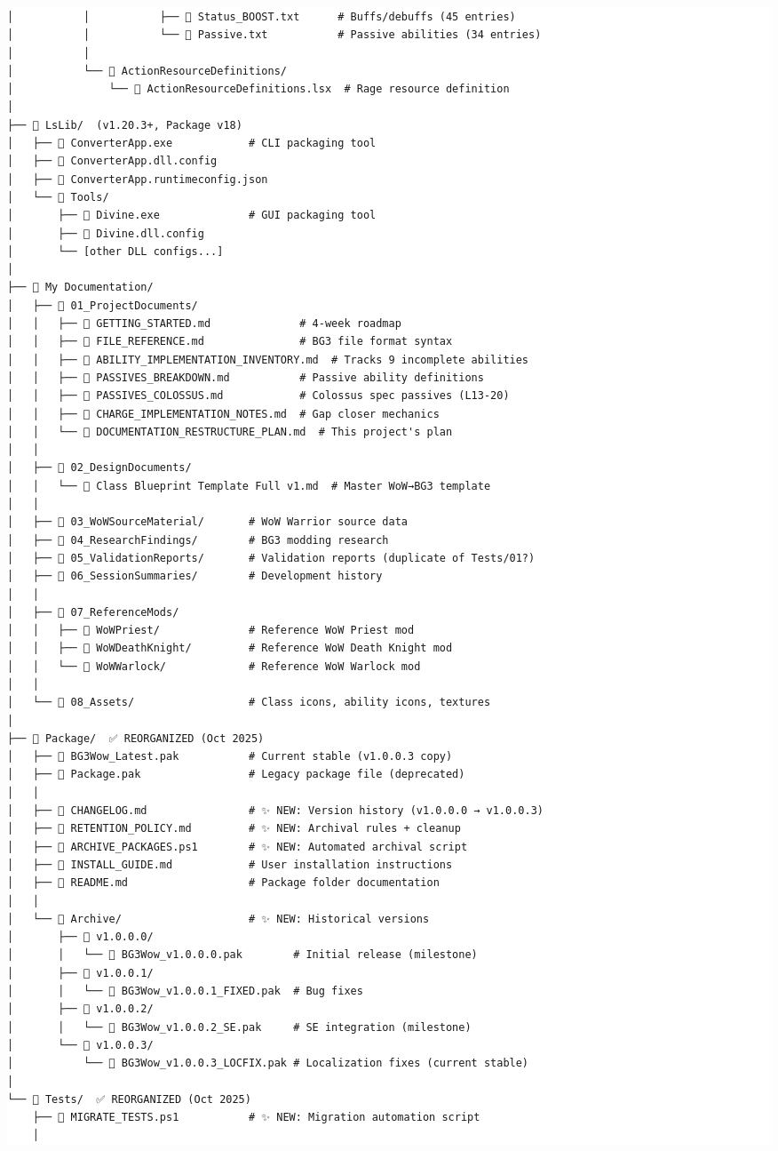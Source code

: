 ```
│           │           ├── 📄 Status_BOOST.txt      # Buffs/debuffs (45 entries)
│           │           └── 📄 Passive.txt           # Passive abilities (34 entries)
│           │
│           └── 📁 ActionResourceDefinitions/
│               └── 📄 ActionResourceDefinitions.lsx  # Rage resource definition
│
├── 📁 LsLib/  (v1.20.3+, Package v18)
│   ├── 📄 ConverterApp.exe            # CLI packaging tool
│   ├── 📄 ConverterApp.dll.config
│   ├── 📄 ConverterApp.runtimeconfig.json
│   └── 📁 Tools/
│       ├── 📄 Divine.exe              # GUI packaging tool
│       ├── 📄 Divine.dll.config
│       └── [other DLL configs...]
│
├── 📁 My Documentation/
│   ├── 📁 01_ProjectDocuments/
│   │   ├── 📄 GETTING_STARTED.md              # 4-week roadmap
│   │   ├── 📄 FILE_REFERENCE.md               # BG3 file format syntax
│   │   ├── 📄 ABILITY_IMPLEMENTATION_INVENTORY.md  # Tracks 9 incomplete abilities
│   │   ├── 📄 PASSIVES_BREAKDOWN.md           # Passive ability definitions
│   │   ├── 📄 PASSIVES_COLOSSUS.md            # Colossus spec passives (L13-20)
│   │   ├── 📄 CHARGE_IMPLEMENTATION_NOTES.md  # Gap closer mechanics
│   │   └── 📄 DOCUMENTATION_RESTRUCTURE_PLAN.md  # This project's plan
│   │
│   ├── 📁 02_DesignDocuments/
│   │   └── 📄 Class Blueprint Template Full v1.md  # Master WoW→BG3 template
│   │
│   ├── 📁 03_WoWSourceMaterial/       # WoW Warrior source data
│   ├── 📁 04_ResearchFindings/        # BG3 modding research
│   ├── 📁 05_ValidationReports/       # Validation reports (duplicate of Tests/01?)
│   ├── 📁 06_SessionSummaries/        # Development history
│   │
│   ├── 📁 07_ReferenceMods/
│   │   ├── 📁 WoWPriest/              # Reference WoW Priest mod
│   │   ├── 📁 WoWDeathKnight/         # Reference WoW Death Knight mod
│   │   └── 📁 WoWWarlock/             # Reference WoW Warlock mod
│   │
│   └── 📁 08_Assets/                  # Class icons, ability icons, textures
│
├── 📁 Package/  ✅ REORGANIZED (Oct 2025)
│   ├── 📄 BG3Wow_Latest.pak           # Current stable (v1.0.0.3 copy)
│   ├── 📄 Package.pak                 # Legacy package file (deprecated)
│   │
│   ├── 📄 CHANGELOG.md                # ✨ NEW: Version history (v1.0.0.0 → v1.0.0.3)
│   ├── 📄 RETENTION_POLICY.md         # ✨ NEW: Archival rules + cleanup
│   ├── 📄 ARCHIVE_PACKAGES.ps1        # ✨ NEW: Automated archival script
│   ├── 📄 INSTALL_GUIDE.md            # User installation instructions
│   ├── 📄 README.md                   # Package folder documentation
│   │
│   └── 📁 Archive/                    # ✨ NEW: Historical versions
│       ├── 📁 v1.0.0.0/
│       │   └── 📄 BG3Wow_v1.0.0.0.pak        # Initial release (milestone)
│       ├── 📁 v1.0.0.1/
│       │   └── 📄 BG3Wow_v1.0.0.1_FIXED.pak  # Bug fixes
│       ├── 📁 v1.0.0.2/
│       │   └── 📄 BG3Wow_v1.0.0.2_SE.pak     # SE integration (milestone)
│       └── 📁 v1.0.0.3/
│           └── 📄 BG3Wow_v1.0.0.3_LOCFIX.pak # Localization fixes (current stable)
│
└── 📁 Tests/  ✅ REORGANIZED (Oct 2025)
    ├── 📄 MIGRATE_TESTS.ps1           # ✨ NEW: Migration automation script
    │
```